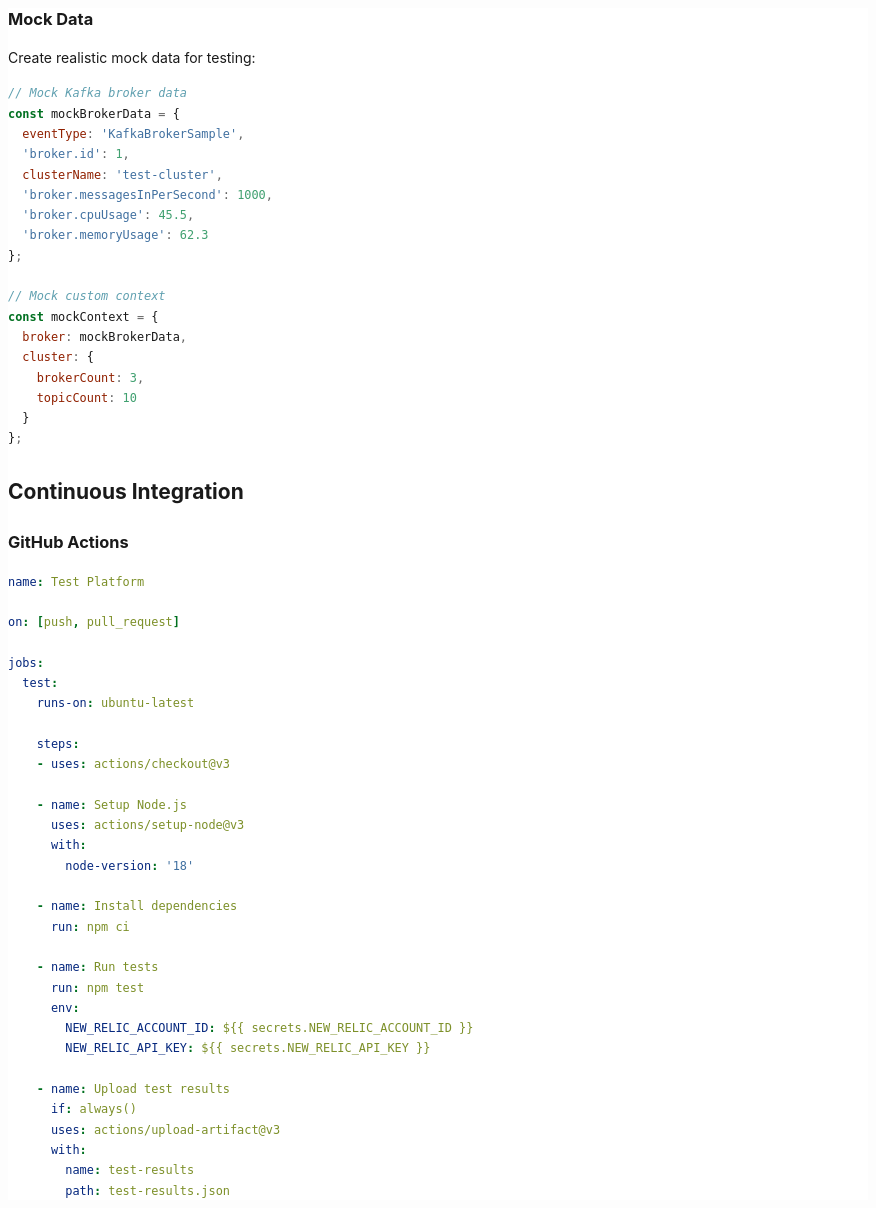 ### Mock Data

Create realistic mock data for testing:

```javascript
// Mock Kafka broker data
const mockBrokerData = {
  eventType: 'KafkaBrokerSample',
  'broker.id': 1,
  clusterName: 'test-cluster',
  'broker.messagesInPerSecond': 1000,
  'broker.cpuUsage': 45.5,
  'broker.memoryUsage': 62.3
};

// Mock custom context
const mockContext = {
  broker: mockBrokerData,
  cluster: {
    brokerCount: 3,
    topicCount: 10
  }
};
```

## Continuous Integration

### GitHub Actions

```yaml
name: Test Platform

on: [push, pull_request]

jobs:
  test:
    runs-on: ubuntu-latest
    
    steps:
    - uses: actions/checkout@v3
    
    - name: Setup Node.js
      uses: actions/setup-node@v3
      with:
        node-version: '18'
        
    - name: Install dependencies
      run: npm ci
      
    - name: Run tests
      run: npm test
      env:
        NEW_RELIC_ACCOUNT_ID: ${{ secrets.NEW_RELIC_ACCOUNT_ID }}
        NEW_RELIC_API_KEY: ${{ secrets.NEW_RELIC_API_KEY }}
        
    - name: Upload test results
      if: always()
      uses: actions/upload-artifact@v3
      with:
        name: test-results
        path: test-results.json
```
